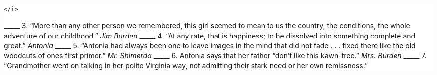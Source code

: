    </i>
   </td>
   <td>
    _____
   </td>
   <td>
    3. “More than any other person we remembered, this girl seemed to mean to us the country, the conditions, the whole adventure of our childhood.”
   </td>
  </tr>
  <tr>
   <td>
    <i>
     Jim Burden
    </i>
   </td>
   <td>
    _____
   </td>
   <td>
    4. “At any rate, that is happiness; to be dissolved into something complete and great.”
   </td>
  </tr>
  <tr>
   <td>
    <i>
     Antonia
    </i>
   </td>
   <td>
    _____
   </td>
   <td>
    5. “Antonia had always been one to leave images in the mind that did not fade . . .  fixed there like the old woodcuts of ones first primer.”
   </td>
  </tr>
  <tr>
   <td>
    <i>
     Mr. Shimerda
    </i>
   </td>
   <td>
    _____
   </td>
   <td>
    6. Antonia says that her father “don’t like this kawn-tree.”
   </td>
  </tr>
  <tr>
   <td>
    <i>
     Mrs. Burden
    </i>
   </td>
   <td>
    _____
   </td>
   <td>
    7. “Grandmother went on talking in her polite Virginia way, not admitting their stark need or her own remissness.”
   </td>